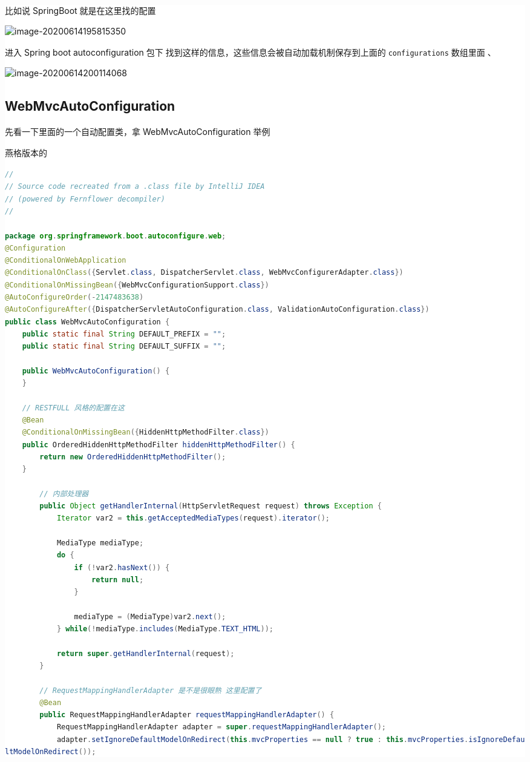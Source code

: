  比如说 SpringBoot 就是在这里找的配置

![image-20200614195815350](3.入.assets/image-20200614195815350.png)

进入 Spring boot autoconfiguration 包下 找到这样的信息，这些信息会被自动加载机制保存到上面的 `configurations` 数组里面 、

![image-20200614200114068](3.入.assets/image-20200614200114068.png)



## WebMvcAutoConfiguration

先看一下里面的一个自动配置类，拿 WebMvcAutoConfiguration 举例

燕格版本的

```java
//
// Source code recreated from a .class file by IntelliJ IDEA
// (powered by Fernflower decompiler)
//

package org.springframework.boot.autoconfigure.web;
@Configuration
@ConditionalOnWebApplication
@ConditionalOnClass({Servlet.class, DispatcherServlet.class, WebMvcConfigurerAdapter.class})
@ConditionalOnMissingBean({WebMvcConfigurationSupport.class})
@AutoConfigureOrder(-2147483638)
@AutoConfigureAfter({DispatcherServletAutoConfiguration.class, ValidationAutoConfiguration.class})
public class WebMvcAutoConfiguration {
    public static final String DEFAULT_PREFIX = "";
    public static final String DEFAULT_SUFFIX = "";

    public WebMvcAutoConfiguration() {
    }

	// RESTFULL 风格的配置在这
    @Bean
    @ConditionalOnMissingBean({HiddenHttpMethodFilter.class})
    public OrderedHiddenHttpMethodFilter hiddenHttpMethodFilter() {
        return new OrderedHiddenHttpMethodFilter();
    }

		// 内部处理器
        public Object getHandlerInternal(HttpServletRequest request) throws Exception {
            Iterator var2 = this.getAcceptedMediaTypes(request).iterator();

            MediaType mediaType;
            do {
                if (!var2.hasNext()) {
                    return null;
                }

                mediaType = (MediaType)var2.next();
            } while(!mediaType.includes(MediaType.TEXT_HTML));

            return super.getHandlerInternal(request);
        }

        // RequestMappingHandlerAdapter 是不是很眼熟 这里配置了
        @Bean
        public RequestMappingHandlerAdapter requestMappingHandlerAdapter() {
            RequestMappingHandlerAdapter adapter = super.requestMappingHandlerAdapter();
            adapter.setIgnoreDefaultModelOnRedirect(this.mvcProperties == null ? true : this.mvcProperties.isIgnoreDefaultModelOnRedirect());
```
